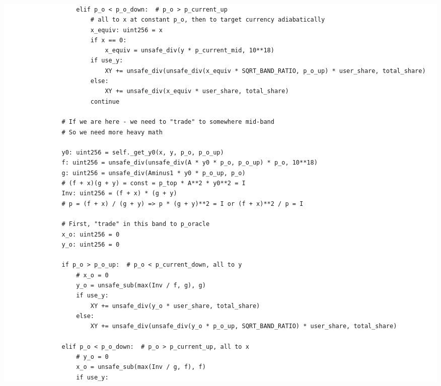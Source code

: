                         elif p_o < p_o_down:  # p_o > p_current_up
                            # all to x at constant p_o, then to target currency adiabatically
                            x_equiv: uint256 = x
                            if x == 0:
                                x_equiv = unsafe_div(y * p_current_mid, 10**18)
                            if use_y:
                                XY += unsafe_div(unsafe_div(x_equiv * SQRT_BAND_RATIO, p_o_up) * user_share, total_share)
                            else:
                                XY += unsafe_div(x_equiv * user_share, total_share)
                            continue

                    # If we are here - we need to "trade" to somewhere mid-band
                    # So we need more heavy math

                    y0: uint256 = self._get_y0(x, y, p_o, p_o_up)
                    f: uint256 = unsafe_div(unsafe_div(A * y0 * p_o, p_o_up) * p_o, 10**18)
                    g: uint256 = unsafe_div(Aminus1 * y0 * p_o_up, p_o)
                    # (f + x)(g + y) = const = p_top * A**2 * y0**2 = I
                    Inv: uint256 = (f + x) * (g + y)
                    # p = (f + x) / (g + y) => p * (g + y)**2 = I or (f + x)**2 / p = I

                    # First, "trade" in this band to p_oracle
                    x_o: uint256 = 0
                    y_o: uint256 = 0

                    if p_o > p_o_up:  # p_o < p_current_down, all to y
                        # x_o = 0
                        y_o = unsafe_sub(max(Inv / f, g), g)
                        if use_y:
                            XY += unsafe_div(y_o * user_share, total_share)
                        else:
                            XY += unsafe_div(unsafe_div(y_o * p_o_up, SQRT_BAND_RATIO) * user_share, total_share)

                    elif p_o < p_o_down:  # p_o > p_current_up, all to x
                        # y_o = 0
                        x_o = unsafe_sub(max(Inv / g, f), f)
                        if use_y:
